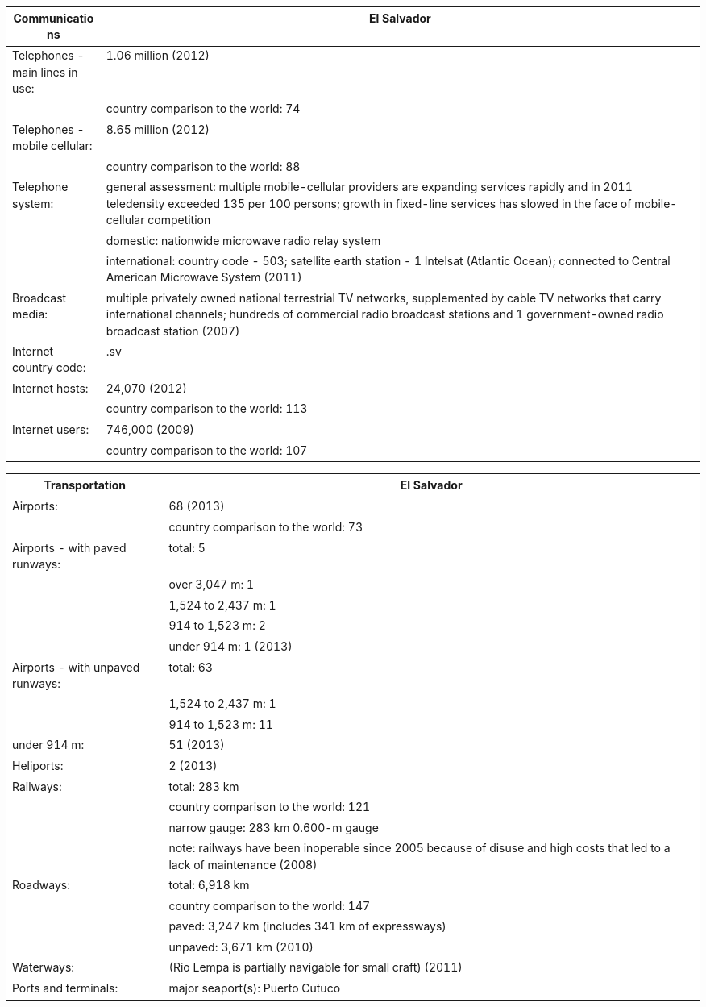 | Communications | El Salvador |
| --- | --- |
| Telephones - main lines in use: | 1.06 million (2012) |
| | country comparison to the world:  74 |
| Telephones - mobile cellular: | 8.65 million (2012) |
| | country comparison to the world:   88 |
| Telephone system: | general assessment: multiple mobile-cellular providers are expanding services rapidly and in 2011 teledensity exceeded 135 per 100 persons; growth in fixed-line services has slowed in the face of mobile-cellular competition |
| | domestic: nationwide microwave radio relay system |
| | international: country code - 503; satellite earth station - 1 Intelsat (Atlantic Ocean); connected to Central American Microwave System (2011) |
| Broadcast media: | multiple privately owned national terrestrial TV networks, supplemented by cable TV networks that carry international channels; hundreds of commercial radio broadcast stations and 1 government-owned radio broadcast station (2007) |
| Internet country code: | .sv |
| Internet hosts: | 24,070 (2012) |
| | country comparison to the world:   113 |
| Internet users: | 746,000 (2009) |
| | country comparison to the world:   107 |

| Transportation | El Salvador |
| --- | --- |
| Airports: | 68 (2013) |
| | country comparison to the world:  73 |
| Airports - with paved runways: | total: 5 |
| | over 3,047 m: 1 |
| | 1,524 to 2,437 m: 1 |
| | 914 to 1,523 m: 2 |
| | under 914 m: 1 (2013) |
| Airports - with unpaved runways: | total: 63 |
| | 1,524 to 2,437 m: 1 |
| | 914 to 1,523 m: 11 |
| under 914 m: | 51 (2013) |
| Heliports: | 2 (2013) |
| Railways: | total: 283 km |
| | country comparison to the world:   121 |
| | narrow gauge: 283 km 0.600-m gauge |
| | note: railways have been inoperable since 2005 because of disuse and high costs that led to a lack of maintenance (2008) |
| Roadways: | total: 6,918 km |
| | country comparison to the world:   147 |
| | paved: 3,247 km (includes 341 km of expressways) |
| | unpaved: 3,671 km (2010) |
| Waterways: | (Rio Lempa is partially navigable for small craft) (2011) |
| Ports and terminals: | major seaport(s): Puerto Cutuco |
